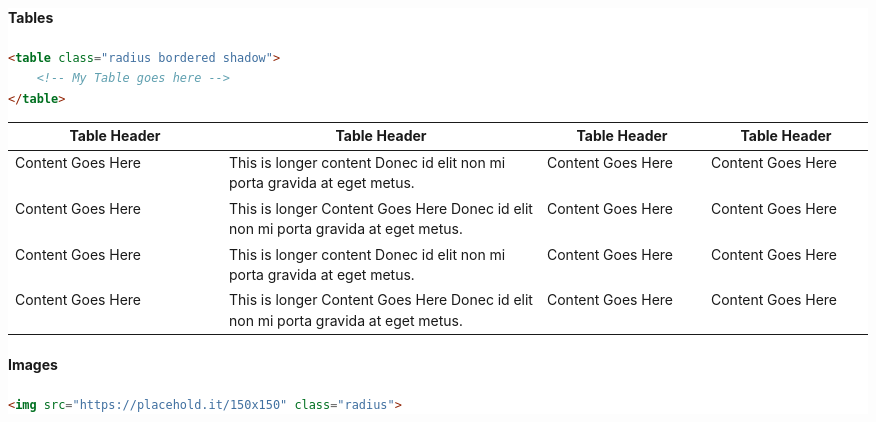 #### Tables

```html
<table class="radius bordered shadow">
	<!-- My Table goes here -->
</table>
```

<div class="docs-code-live">
	<table class="radius bordered shadow">
	  <thead>
	    <tr>
	      <th width="200">Table Header</th>
	      <th>Table Header</th>
	      <th width="150">Table Header</th>
	      <th width="150">Table Header</th>
	    </tr>
	  </thead>
	  <tbody>
	    <tr>
	      <td>Content Goes Here</td>
	      <td>This is longer content Donec id elit non mi porta gravida at eget metus.</td>
	      <td>Content Goes Here</td>
	      <td>Content Goes Here</td>
	    </tr>
	    <tr>
	      <td>Content Goes Here</td>
	      <td>This is longer Content Goes Here Donec id elit non mi porta gravida at eget metus.</td>
	      <td>Content Goes Here</td>
	      <td>Content Goes Here</td>
	    </tr>
	    <tr>
	      <td>Content Goes Here</td>
	      <td>This is longer content Donec id elit non mi porta gravida at eget metus.</td>
	      <td>Content Goes Here</td>
	      <td>Content Goes Here</td>
	    </tr>
	    <tr>
	      <td>Content Goes Here</td>
	      <td>This is longer Content Goes Here Donec id elit non mi porta gravida at eget metus.</td>
	      <td>Content Goes Here</td>
	      <td>Content Goes Here</td>
	    </tr>
	  </tbody>
	</table>
</div>

#### Images

```html
<img src="https://placehold.it/150x150" class="radius">
```
